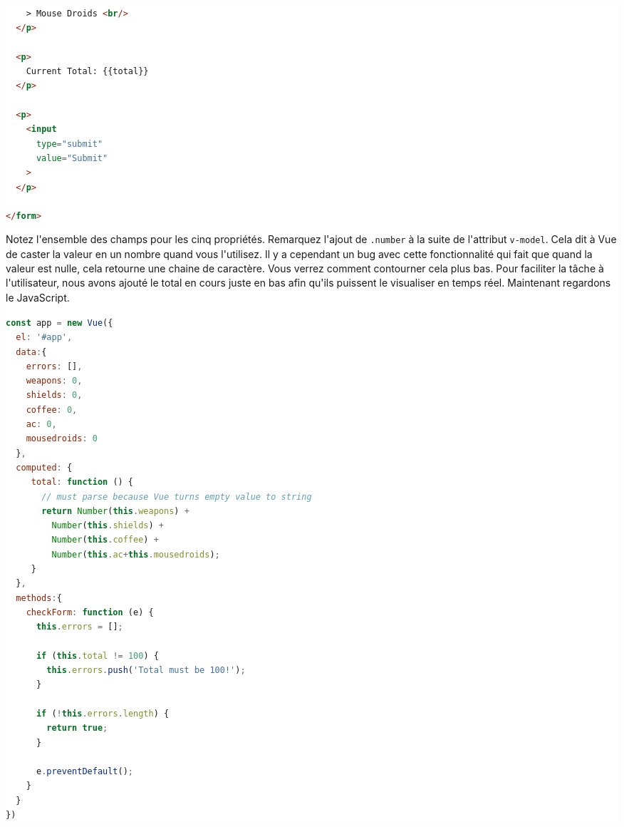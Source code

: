 ``` html
    > Mouse Droids <br/>
  </p>

  <p>
    Current Total: {{total}}
  </p>

  <p>
    <input
      type="submit"
      value="Submit"
    >
  </p>

</form>
```

Notez l'ensemble des champs pour les cinq propriétés. Remarquez l'ajout de `.number` à la suite de l'attribut `v-model`. Cela dit à Vue de caster la valeur en un nombre quand vous l'utilisez. Il y a cependant un bug avec cette fonctionnalité qui fait que quand la valeur est nulle, cela retourne une chaine de caractère. Vous verrez comment contourner cela plus bas. Pour faciliter la tâche à l'utilisateur, nous avons ajouté le total en cours juste en bas afin qu'ils puissent le visualiser en temps réel. Maintenant regardons le JavaScript.

``` js
const app = new Vue({
  el: '#app',
  data:{
    errors: [],
    weapons: 0,
    shields: 0,
    coffee: 0,
    ac: 0,
    mousedroids: 0
  },
  computed: {
     total: function () {
       // must parse because Vue turns empty value to string
       return Number(this.weapons) +
         Number(this.shields) +
         Number(this.coffee) +
         Number(this.ac+this.mousedroids);
     }
  },
  methods:{
    checkForm: function (e) {
      this.errors = [];

      if (this.total != 100) {
        this.errors.push('Total must be 100!');
      }

      if (!this.errors.length) {
        return true;
      }

      e.preventDefault();
    }
  }
})
```
